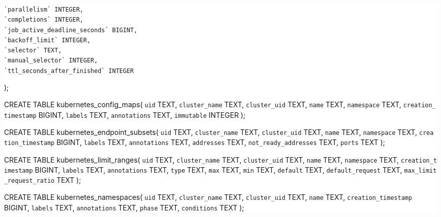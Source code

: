     `parallelism` INTEGER,
    `completions` INTEGER,
    `job_active_deadline_seconds` BIGINT,
    `backoff_limit` INTEGER,
    `selector` TEXT,
    `manual_selector` INTEGER,
    `ttl_seconds_after_finished` INTEGER
);

CREATE TABLE kubernetes_config_maps(
    `uid` TEXT,
    `cluster_name` TEXT,
    `cluster_uid` TEXT,
    `name` TEXT,
    `namespace` TEXT,
    `creation_timestamp` BIGINT,
    `labels` TEXT,
    `annotations` TEXT,
    `immutable` INTEGER
);

CREATE TABLE kubernetes_endpoint_subsets(
    `uid` TEXT,
    `cluster_name` TEXT,
    `cluster_uid` TEXT,
    `name` TEXT,
    `namespace` TEXT,
    `creation_timestamp` BIGINT,
    `labels` TEXT,
    `annotations` TEXT,
    `addresses` TEXT,
    `not_ready_addresses` TEXT,
    `ports` TEXT
);

CREATE TABLE kubernetes_limit_ranges(
    `uid` TEXT,
    `cluster_name` TEXT,
    `cluster_uid` TEXT,
    `name` TEXT,
    `namespace` TEXT,
    `creation_timestamp` BIGINT,
    `labels` TEXT,
    `annotations` TEXT,
    `type` TEXT,
    `max` TEXT,
    `min` TEXT,
    `default` TEXT,
    `default_request` TEXT,
    `max_limit_request_ratio` TEXT
);

CREATE TABLE kubernetes_namespaces(
    `uid` TEXT,
    `cluster_name` TEXT,
    `cluster_uid` TEXT,
    `name` TEXT,
    `creation_timestamp` BIGINT,
    `labels` TEXT,
    `annotations` TEXT,
    `phase` TEXT,
    `conditions` TEXT
);
